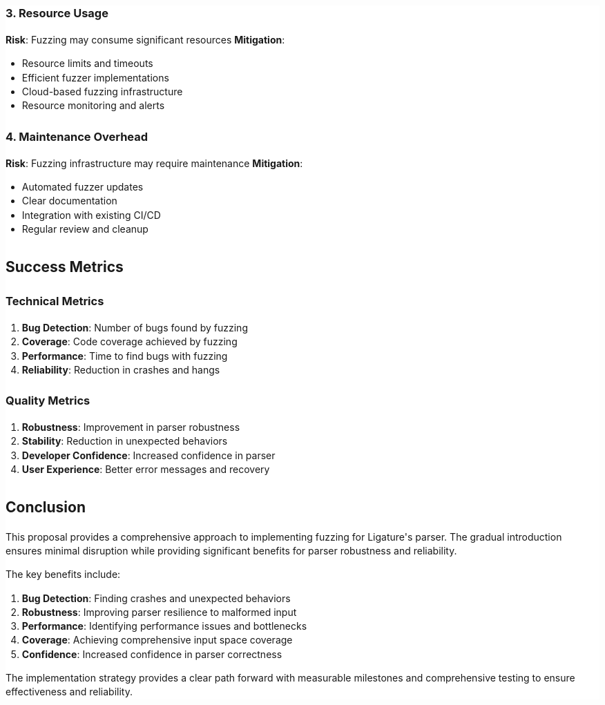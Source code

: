 ### 3. Resource Usage

**Risk**: Fuzzing may consume significant resources
**Mitigation**:

- Resource limits and timeouts
- Efficient fuzzer implementations
- Cloud-based fuzzing infrastructure
- Resource monitoring and alerts

### 4. Maintenance Overhead

**Risk**: Fuzzing infrastructure may require maintenance
**Mitigation**:

- Automated fuzzer updates
- Clear documentation
- Integration with existing CI/CD
- Regular review and cleanup

## Success Metrics

### Technical Metrics

1. **Bug Detection**: Number of bugs found by fuzzing
2. **Coverage**: Code coverage achieved by fuzzing
3. **Performance**: Time to find bugs with fuzzing
4. **Reliability**: Reduction in crashes and hangs

### Quality Metrics

1. **Robustness**: Improvement in parser robustness
2. **Stability**: Reduction in unexpected behaviors
3. **Developer Confidence**: Increased confidence in parser
4. **User Experience**: Better error messages and recovery

## Conclusion

This proposal provides a comprehensive approach to implementing fuzzing for Ligature's parser. The gradual introduction ensures minimal disruption while providing significant benefits for parser robustness and reliability.

The key benefits include:

1. **Bug Detection**: Finding crashes and unexpected behaviors
2. **Robustness**: Improving parser resilience to malformed input
3. **Performance**: Identifying performance issues and bottlenecks
4. **Coverage**: Achieving comprehensive input space coverage
5. **Confidence**: Increased confidence in parser correctness

The implementation strategy provides a clear path forward with measurable milestones and comprehensive testing to ensure effectiveness and reliability.
